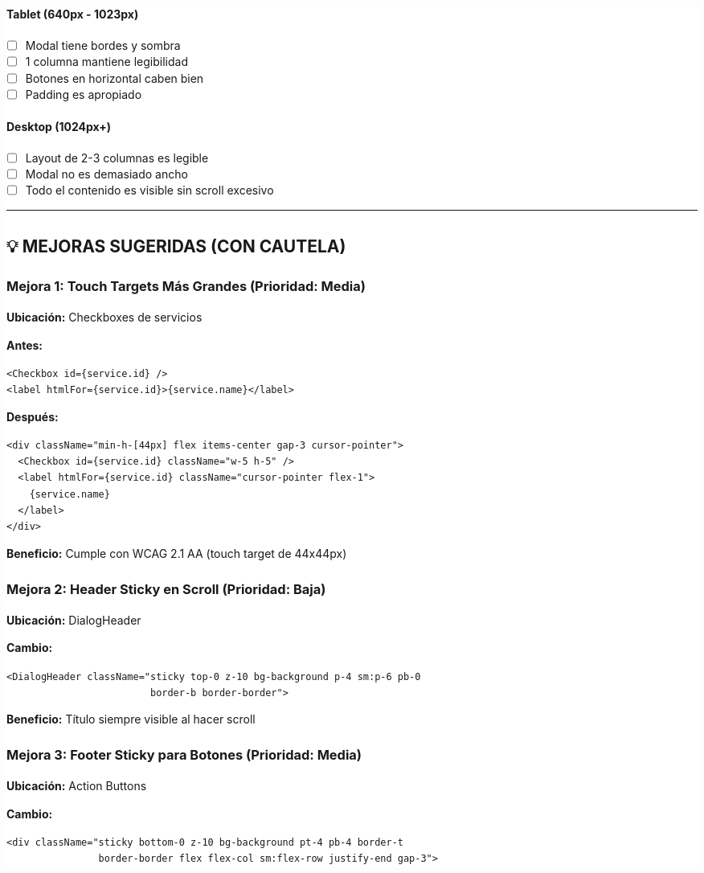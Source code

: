 #### Tablet (640px - 1023px)
- [ ] Modal tiene bordes y sombra
- [ ] 1 columna mantiene legibilidad
- [ ] Botones en horizontal caben bien
- [ ] Padding es apropiado

#### Desktop (1024px+)
- [ ] Layout de 2-3 columnas es legible
- [ ] Modal no es demasiado ancho
- [ ] Todo el contenido es visible sin scroll excesivo

---

## 💡 MEJORAS SUGERIDAS (CON CAUTELA)

### Mejora 1: Touch Targets Más Grandes (Prioridad: Media)

**Ubicación:** Checkboxes de servicios

**Antes:**
```tsx
<Checkbox id={service.id} />
<label htmlFor={service.id}>{service.name}</label>
```

**Después:**
```tsx
<div className="min-h-[44px] flex items-center gap-3 cursor-pointer">
  <Checkbox id={service.id} className="w-5 h-5" />
  <label htmlFor={service.id} className="cursor-pointer flex-1">
    {service.name}
  </label>
</div>
```

**Beneficio:** Cumple con WCAG 2.1 AA (touch target de 44x44px)

### Mejora 2: Header Sticky en Scroll (Prioridad: Baja)

**Ubicación:** DialogHeader

**Cambio:**
```tsx
<DialogHeader className="sticky top-0 z-10 bg-background p-4 sm:p-6 pb-0
                         border-b border-border">
```

**Beneficio:** Título siempre visible al hacer scroll

### Mejora 3: Footer Sticky para Botones (Prioridad: Media)

**Ubicación:** Action Buttons

**Cambio:**
```tsx
<div className="sticky bottom-0 z-10 bg-background pt-4 pb-4 border-t
                border-border flex flex-col sm:flex-row justify-end gap-3">
```

